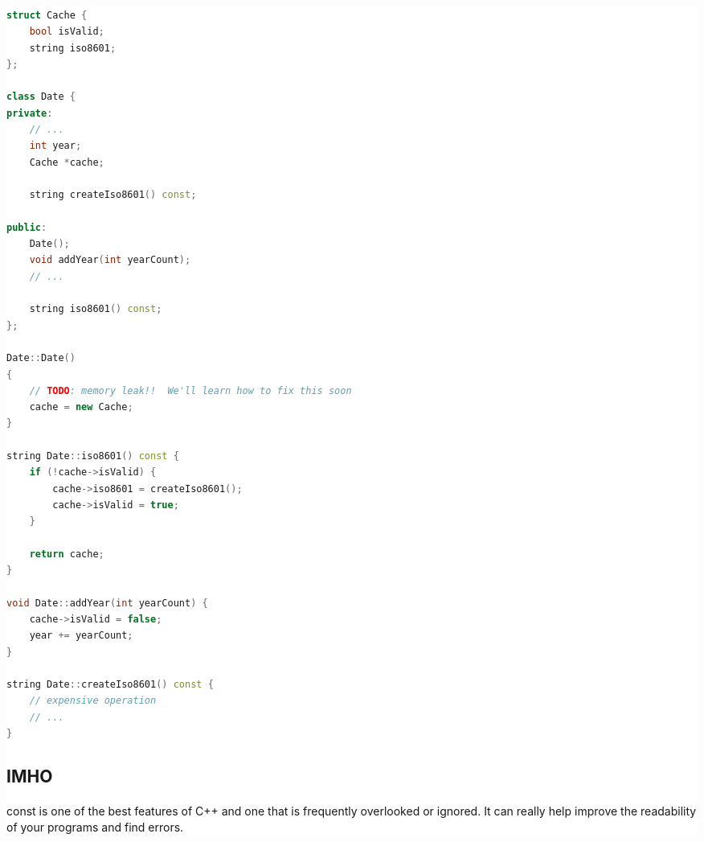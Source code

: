 ```c++
struct Cache {
	bool isValid;
	string iso8601;
};

class Date {
private:
	// ...
	int year;
	Cache *cache;

	string createIso8601() const;

public:
	Date();
	void addYear(int yearCount);
	// ...

	string iso8601() const;
};

Date::Date()
{
	// TODO: memory leak!!  We'll learn how to fix this soon
	cache = new Cache;
}

string Date::iso8601() const {
	if (!cache->isValid) {
		cache->iso8601 = createIso8601();
		cache->isValid = true;
	}

	return cache;
}

void Date::addYear(int yearCount) {
	cache->isValid = false;
	year += yearCount;
}

string Date::createIso8601() const {
	// expensive operation
	// ...
}
```

## IMHO

const is one of the best features of C++ and one that is frequently overlooked or ignored.  It can really help improve the readability of your programs and find errors.
